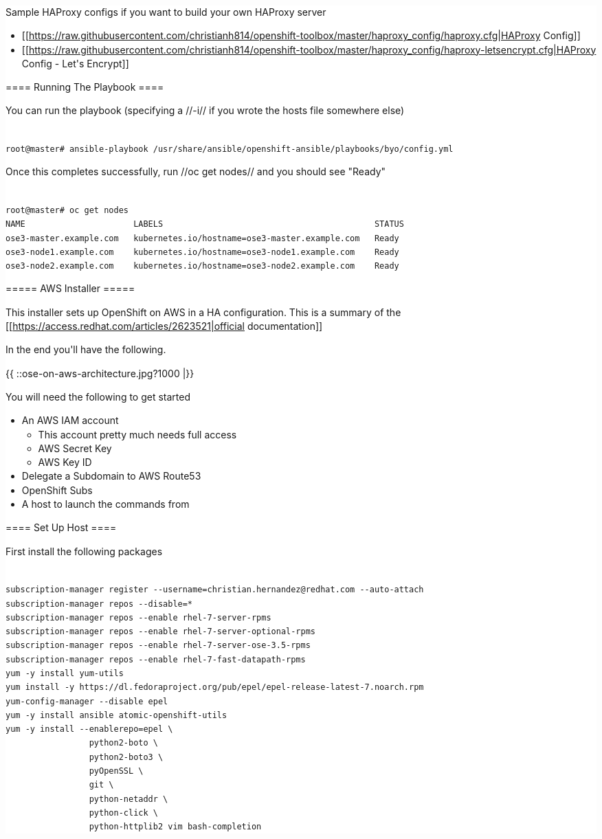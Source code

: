 Sample HAProxy configs if you want to build your own HAProxy server
  * [[https://raw.githubusercontent.com/christianh814/openshift-toolbox/master/haproxy_config/haproxy.cfg|HAProxy Config]]
  * [[https://raw.githubusercontent.com/christianh814/openshift-toolbox/master/haproxy_config/haproxy-letsencrypt.cfg|HAProxy Config - Let's Encrypt]]

==== Running The Playbook ====

You can run the playbook (specifying a //-i// if you wrote the hosts file somewhere else)

<code>
root@master# ansible-playbook /usr/share/ansible/openshift-ansible/playbooks/byo/config.yml
</code>

Once this completes successfully, run //oc get nodes// and you should see "Ready"

<code>
root@master# oc get nodes
NAME                      LABELS                                           STATUS
ose3-master.example.com   kubernetes.io/hostname=ose3-master.example.com   Ready
ose3-node1.example.com    kubernetes.io/hostname=ose3-node1.example.com    Ready
ose3-node2.example.com    kubernetes.io/hostname=ose3-node2.example.com    Ready
</code> 

===== AWS Installer =====

This installer sets up OpenShift on AWS in a HA configuration. This is a summary of the [[https://access.redhat.com/articles/2623521|official documentation]]

In the end you'll have the following.

{{ ::ose-on-aws-architecture.jpg?1000 |}}

You will need the following to get started
  * An AWS IAM account
    * This account pretty much needs full access
    * AWS Secret Key
    * AWS Key ID
  * Delegate a Subdomain to AWS Route53
  * OpenShift Subs
  * A host to launch the commands from

==== Set Up Host ====

First install the following packages

<code>
subscription-manager register --username=christian.hernandez@redhat.com --auto-attach
subscription-manager repos --disable=*
subscription-manager repos --enable rhel-7-server-rpms
subscription-manager repos --enable rhel-7-server-optional-rpms
subscription-manager repos --enable rhel-7-server-ose-3.5-rpms
subscription-manager repos --enable rhel-7-fast-datapath-rpms
yum -y install yum-utils
yum install -y https://dl.fedoraproject.org/pub/epel/epel-release-latest-7.noarch.rpm
yum-config-manager --disable epel
yum -y install ansible atomic-openshift-utils
yum -y install --enablerepo=epel \
                 python2-boto \
                 python2-boto3 \
                 pyOpenSSL \
                 git \
                 python-netaddr \
                 python-click \
                 python-httplib2 vim bash-completion
</code>
